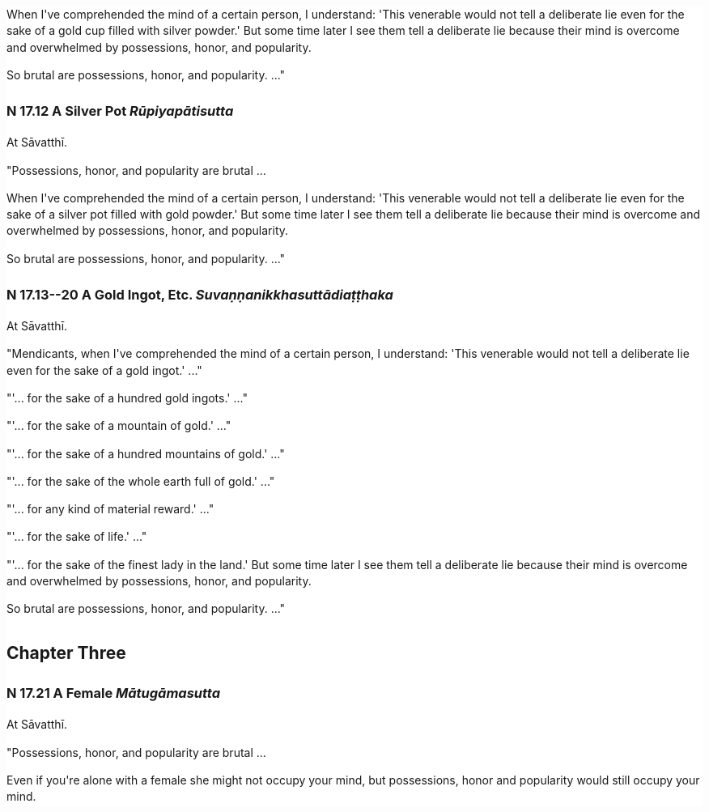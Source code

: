 When I've comprehended the mind of a certain person, I understand: 'This
venerable would not tell a deliberate lie even for the sake of a gold
cup filled with silver powder.' But some time later I see them tell a
deliberate lie because their mind is overcome and overwhelmed by
possessions, honor, and popularity.

So brutal are possessions, honor, and popularity. ..."

### N 17.12 A Silver Pot *Rūpiyapātisutta*

At Sāvatthī.

"Possessions, honor, and popularity are brutal ...

When I've comprehended the mind of a certain person, I understand: 'This
venerable would not tell a deliberate lie even for the sake of a silver
pot filled with gold powder.' But some time later I see them tell a
deliberate lie because their mind is overcome and overwhelmed by
possessions, honor, and popularity.

So brutal are possessions, honor, and popularity. ..."

### N 17.13--20 A Gold Ingot, Etc. *Suvaṇṇanikkhasuttādiaṭṭhaka*

At Sāvatthī.

"Mendicants, when I've comprehended the mind of a certain person, I
understand: 'This venerable would not tell a deliberate lie even for the
sake of a gold ingot.' ..."

"'... for the sake of a hundred gold ingots.' ..."

"'... for the sake of a mountain of gold.' ..."

"'... for the sake of a hundred mountains of gold.' ..."

"'... for the sake of the whole earth full of gold.' ..."

"'... for any kind of material reward.' ..."

"'... for the sake of life.' ..."

"'... for the sake of the finest lady in the land.' But some time later
I see them tell a deliberate lie because their mind is overcome and
overwhelmed by possessions, honor, and popularity.

So brutal are possessions, honor, and popularity. ..."

## Chapter Three

### N 17.21 A Female *Mātugāmasutta*

At Sāvatthī.

"Possessions, honor, and popularity are brutal ...

Even if you're alone with a female she might not occupy your mind, but
possessions, honor and popularity would still occupy your mind.
